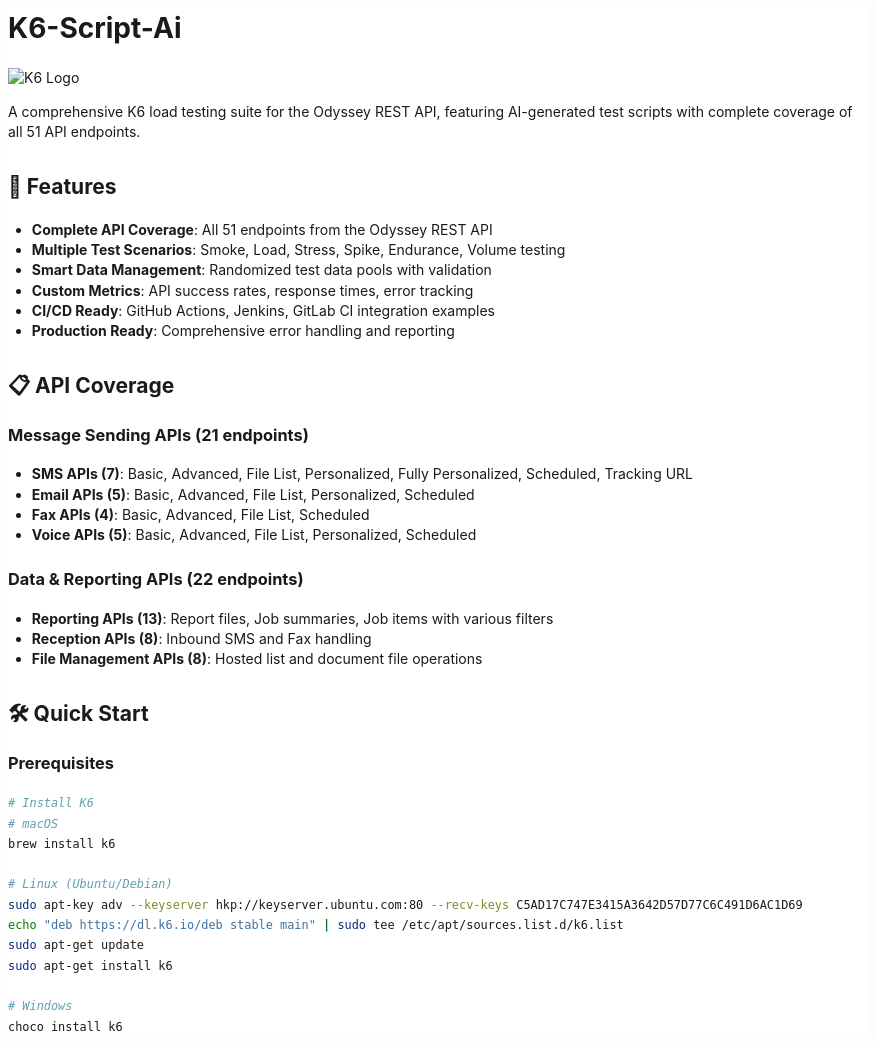 # K6-Script-Ai

![K6 Logo](https://k6.io/images/k6-logo.svg)

A comprehensive K6 load testing suite for the Odyssey REST API, featuring AI-generated test scripts with complete coverage of all 51 API endpoints.

## 🚀 Features

- **Complete API Coverage**: All 51 endpoints from the Odyssey REST API
- **Multiple Test Scenarios**: Smoke, Load, Stress, Spike, Endurance, Volume testing
- **Smart Data Management**: Randomized test data pools with validation
- **Custom Metrics**: API success rates, response times, error tracking
- **CI/CD Ready**: GitHub Actions, Jenkins, GitLab CI integration examples
- **Production Ready**: Comprehensive error handling and reporting

## 📋 API Coverage

### Message Sending APIs (21 endpoints)
- **SMS APIs (7)**: Basic, Advanced, File List, Personalized, Fully Personalized, Scheduled, Tracking URL
- **Email APIs (5)**: Basic, Advanced, File List, Personalized, Scheduled  
- **Fax APIs (4)**: Basic, Advanced, File List, Scheduled
- **Voice APIs (5)**: Basic, Advanced, File List, Personalized, Scheduled

### Data & Reporting APIs (22 endpoints)
- **Reporting APIs (13)**: Report files, Job summaries, Job items with various filters
- **Reception APIs (8)**: Inbound SMS and Fax handling
- **File Management APIs (8)**: Hosted list and document file operations

## 🛠 Quick Start

### Prerequisites
```bash
# Install K6
# macOS
brew install k6

# Linux (Ubuntu/Debian)
sudo apt-key adv --keyserver hkp://keyserver.ubuntu.com:80 --recv-keys C5AD17C747E3415A3642D57D77C6C491D6AC1D69
echo "deb https://dl.k6.io/deb stable main" | sudo tee /etc/apt/sources.list.d/k6.list
sudo apt-get update
sudo apt-get install k6

# Windows
choco install k6
```
